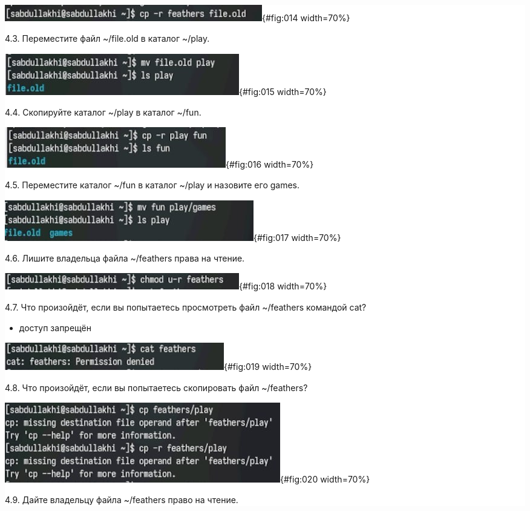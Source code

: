 ![скопировалв файл с помощью команда cp](image/14.jpg){#fig:014 width=70%}

4.3. Переместите файл ~/file.old в каталог ~/play.

![переместили файл в другой каталог](image/15.jpg){#fig:015 width=70%}

4.4. Скопируйте каталог ~/play в каталог ~/fun.

![скопировалв каталог с помощью команда cp -r](image/16.jpg){#fig:016 width=70%}

4.5. Переместите каталог ~/fun в каталог ~/play и назовите его games.

![переместила каталг в другой каталог и назовилв его games](image/17.jpg){#fig:017 width=70%}

4.6. Лишите владельца файла ~/feathers права на чтение.

![chmod u-r feathers](image/18.jpg){#fig:018 width=70%}

4.7. Что произойдёт, если вы попытаетесь просмотреть файл ~/feathers командой
cat?

- доступ запрещён

![исползивалв команд cat](image/19.jpg){#fig:019 width=70%}

4.8. Что произойдёт, если вы попытаетесь скопировать файл ~/feathers?
 
![команд cp](image/20.jpg){#fig:020 width=70%}

4.9. Дайте владельцу файла ~/feathers право на чтение.
